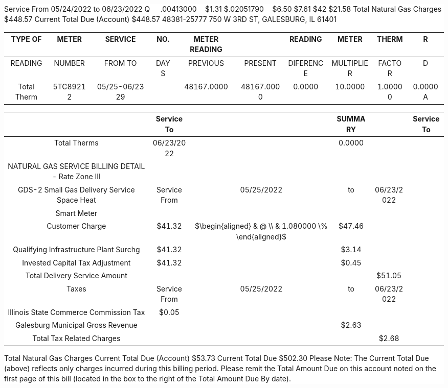 Service From 05/24/2022 to 06/23/2022
Q $\quad .00413000 \quad \$ 1.31$
$\$ .02051790 \quad \$ 6.50$
$\$ 7.61$
$\$ 42$
$\$ 21.58$
Total Natural Gas Charges
\$448.57
Current Total Due (Account) $\$ 448.57$
48381-25777 750 W 3RD ST, GALESBURG, IL 61401

| TYPE OF | METER | SERVICE | NO. | METER READING |  | READING | METER | THERM | R |
| :--: | :--: | :--: | :--: | :--: | :--: | :--: | :--: | :--: | :--: |
| READING | NUMBER | FROM TO | DAYS | PREVIOUS | PRESENT | DIFERENCE | MULTIPLIER | FACTOR | D |
| Total Therm | 5TC89212 | 05/25-06/23 29 |  | 48167.0000 | 48167.0000 | 0.0000 | 10.0000 | 1.00000 | 0.0000 A |


|  | Service To |  | SUMMARY |  | Service To |
| :--: | :--: | :--: | :--: | :--: | :--: |
| Total Therms | 06/23/2022 |  | 0.0000 |  |  |
| NATURAL GAS SERVICE BILLING DETAIL - Rate Zone III |  |  |  |  |  |
| GDS-2 Small Gas Delivery Service Space Heat | Service From | 05/25/2022 | to | 06/23/2022 |  |
| Smart Meter |  |  |  |  |  |
| Customer Charge | $\$ 41.32$ | $\begin{aligned} & @ \\ & 1.080000 \% \end{aligned}$ | $\$ 47.46$ |  |  |
| Qualifying Infrastructure Plant Surchg | $\$ 41.32$ |  | $\$ 3.14$ |  |  |
| Invested Capital Tax Adjustment | $\$ 41.32$ |  | $\$ 0.45$ |  |  |
| Total Delivery Service Amount |  |  |  | $\$ 51.05$ |  |
| Taxes | Service From | 05/25/2022 | to | 06/23/2022 |  |
| Illinois State Commerce Commission Tax | $\$ 0.05$ |  |  |  |  |
| Galesburg Municipal Gross Revenue |  |  | $\$ 2.63$ |  |  |
| Total Tax Related Charges |  |  |  | $\$ 2.68$ |  |

Total Natural Gas Charges
Current Total Due (Account)
\$53.73
Current Total Due
\$502.30
Please Note: The Current Total Due (above) reflects only charges incurred during this billing period. Please remit the Total Amount Due on this account noted on the first page of this bill (located in the box to the right of the Total Amount Due By date).
